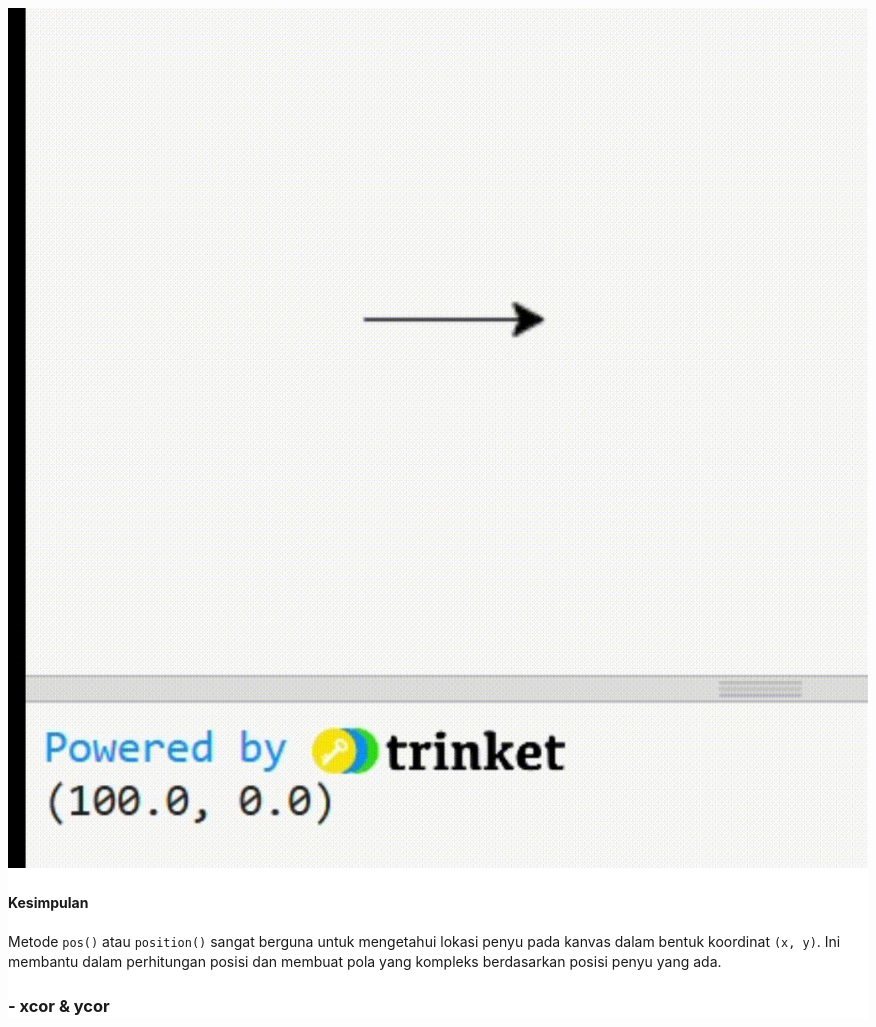   ![Alt text](assets/turtle-position.gif)

#### Kesimpulan
Metode `pos()` atau `position()` sangat berguna untuk mengetahui lokasi penyu pada kanvas dalam bentuk koordinat `(x, y)`. Ini membantu dalam perhitungan posisi dan membuat pola yang kompleks berdasarkan posisi penyu yang ada.


### - xcor & ycor
